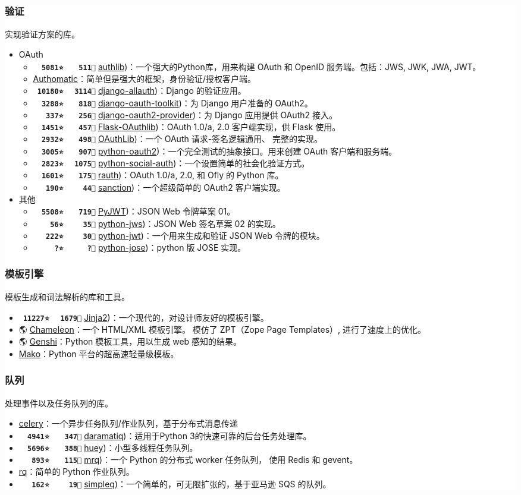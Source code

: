 ### 验证

实现验证方案的库。

*   OAuth
    *   <b><code>&nbsp;&nbsp;5081⭐</code></b> <b><code>&nbsp;&nbsp;&nbsp;511🍴</code></b> [authlib](https://github.com/lepture/authlib))：一个强大的Python库，用来构建 OAuth 和 OpenID 服务端。包括：JWS, JWK, JWA, JWT。
    *   [Authomatic](http://peterhudec.github.io/authomatic/)：简单但是强大的框架，身份验证/授权客户端。
    *   <b><code>&nbsp;10180⭐</code></b> <b><code>&nbsp;&nbsp;3114🍴</code></b> [django-allauth](https://github.com/pennersr/django-allauth))：Django 的验证应用。
    *   <b><code>&nbsp;&nbsp;3288⭐</code></b> <b><code>&nbsp;&nbsp;&nbsp;818🍴</code></b> [django-oauth-toolkit](https://github.com/evonove/django-oauth-toolkit))：为 Django 用户准备的 OAuth2。
    *   <b><code>&nbsp;&nbsp;&nbsp;337⭐</code></b> <b><code>&nbsp;&nbsp;&nbsp;256🍴</code></b> [django-oauth2-provider](https://github.com/caffeinehit/django-oauth2-provider))：为 Django 应用提供 OAuth2 接入。
    *   <b><code>&nbsp;&nbsp;1451⭐</code></b> <b><code>&nbsp;&nbsp;&nbsp;457🍴</code></b> [Flask-OAuthlib](https://github.com/lepture/flask-oauthlib))：OAuth 1.0/a, 2.0 客户端实现，供 Flask 使用。
    *   <b><code>&nbsp;&nbsp;2932⭐</code></b> <b><code>&nbsp;&nbsp;&nbsp;498🍴</code></b> [OAuthLib](https://github.com/idan/oauthlib))：一个 OAuth 请求-签名逻辑通用、 完整的实现。
    *   <b><code>&nbsp;&nbsp;3005⭐</code></b> <b><code>&nbsp;&nbsp;&nbsp;907🍴</code></b> [python-oauth2](https://github.com/joestump/python-oauth2))：一个完全测试的抽象接口。用来创建 OAuth 客户端和服务端。
    *   <b><code>&nbsp;&nbsp;2823⭐</code></b> <b><code>&nbsp;&nbsp;1075🍴</code></b> [python-social-auth](https://github.com/omab/python-social-auth))：一个设置简单的社会化验证方式。
    *   <b><code>&nbsp;&nbsp;1601⭐</code></b> <b><code>&nbsp;&nbsp;&nbsp;175🍴</code></b> [rauth](https://github.com/litl/rauth))：OAuth 1.0/a, 2.0, 和 Ofly 的 Python 库。
    *   <b><code>&nbsp;&nbsp;&nbsp;190⭐</code></b> <b><code>&nbsp;&nbsp;&nbsp;&nbsp;44🍴</code></b> [sanction](https://github.com/demianbrecht/sanction))：一个超级简单的 OAuth2 客户端实现。
*   其他
    *   <b><code>&nbsp;&nbsp;5508⭐</code></b> <b><code>&nbsp;&nbsp;&nbsp;719🍴</code></b> [PyJWT](https://github.com/jpadilla/pyjwt))：JSON Web 令牌草案 01。
    *   <b><code>&nbsp;&nbsp;&nbsp;&nbsp;56⭐</code></b> <b><code>&nbsp;&nbsp;&nbsp;&nbsp;35🍴</code></b> [python-jws](https://github.com/brianloveswords/python-jws))：JSON Web 签名草案 02 的实现。
    *   <b><code>&nbsp;&nbsp;&nbsp;222⭐</code></b> <b><code>&nbsp;&nbsp;&nbsp;&nbsp;30🍴</code></b> [python-jwt](https://github.com/davedoesdev/python-jwt))：一个用来生成和验证 JSON Web 令牌的模块。
    *   <b><code>&nbsp;&nbsp;&nbsp;&nbsp;&nbsp;?⭐</code></b> <b><code>&nbsp;&nbsp;&nbsp;&nbsp;&nbsp;?🍴</code></b> [python-jose](https://github.com/mpdavis/python-jose/))：python 版 JOSE 实现。

### 模板引擎

模板生成和词法解析的库和工具。

*   <b><code>&nbsp;11227⭐</code></b> <b><code>&nbsp;&nbsp;1679🍴</code></b> [Jinja2](https://github.com/pallets/jinja))：一个现代的，对设计师友好的模板引擎。
*   🌎 [Chameleon](chameleon.readthedocs.org/en/latest/)：一个 HTML/XML 模板引擎。 模仿了 ZPT（Zope Page Templates）, 进行了速度上的优化。
*   🌎 [Genshi](genshi.edgewall.org/)：Python 模板工具，用以生成 web 感知的结果。
*   [Mako](http://www.makotemplates.org/)：Python 平台的超高速轻量级模板。

### 队列

处理事件以及任务队列的库。

*   [celery](http://www.celeryproject.org/)：一个异步任务队列/作业队列，基于分布式消息传递
*   <b><code>&nbsp;&nbsp;4941⭐</code></b> <b><code>&nbsp;&nbsp;&nbsp;347🍴</code></b> [daramatiq](https://github.com/Bogdanp/dramatiq))：适用于Python 3的快速可靠的后台任务处理库。
*   <b><code>&nbsp;&nbsp;5696⭐</code></b> <b><code>&nbsp;&nbsp;&nbsp;388🍴</code></b> [huey](https://github.com/coleifer/huey))：小型多线程任务队列。
*   <b><code>&nbsp;&nbsp;&nbsp;893⭐</code></b> <b><code>&nbsp;&nbsp;&nbsp;115🍴</code></b> [mrq](https://github.com/pricingassistant/mrq))：一个 Python 的分布式 worker 任务队列， 使用 Redis 和 gevent。
*   [rq](http://python-rq.org/)：简单的 Python 作业队列。
*   <b><code>&nbsp;&nbsp;&nbsp;162⭐</code></b> <b><code>&nbsp;&nbsp;&nbsp;&nbsp;19🍴</code></b> [simpleq](https://github.com/rdegges/simpleq))：一个简单的，可无限扩张的，基于亚马逊 SQS 的队列。
